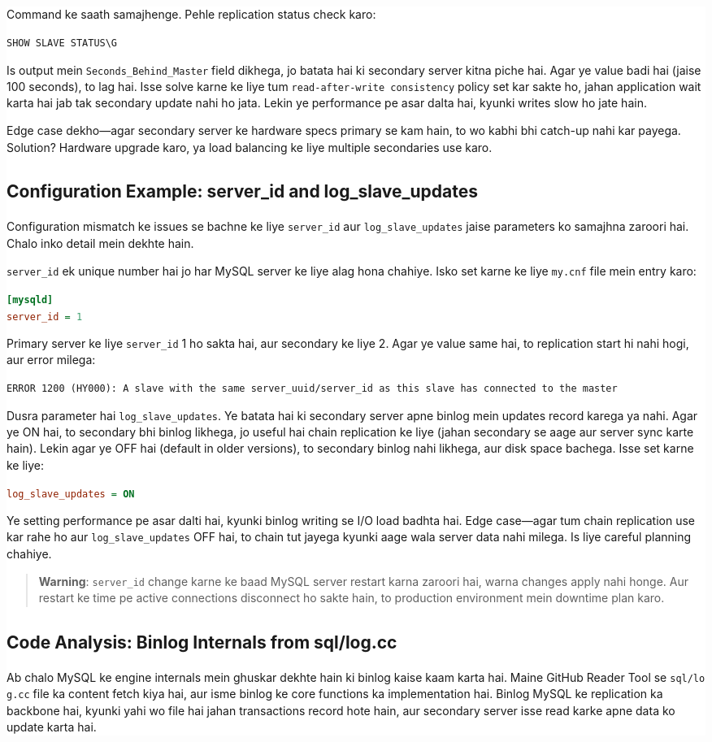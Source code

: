 Command ke saath samajhenge. Pehle replication status check karo:

```sql
SHOW SLAVE STATUS\G
```

Is output mein `Seconds_Behind_Master` field dikhega, jo batata hai ki secondary server kitna piche hai. Agar ye value badi hai (jaise 100 seconds), to lag hai. Isse solve karne ke liye tum `read-after-write consistency` policy set kar sakte ho, jahan application wait karta hai jab tak secondary update nahi ho jata. Lekin ye performance pe asar dalta hai, kyunki writes slow ho jate hain.

Edge case dekho—agar secondary server ke hardware specs primary se kam hain, to wo kabhi bhi catch-up nahi kar payega. Solution? Hardware upgrade karo, ya load balancing ke liye multiple secondaries use karo.

## Configuration Example: server_id and log_slave_updates

Configuration mismatch ke issues se bachne ke liye `server_id` aur `log_slave_updates` jaise parameters ko samajhna zaroori hai. Chalo inko detail mein dekhte hain.

`server_id` ek unique number hai jo har MySQL server ke liye alag hona chahiye. Isko set karne ke liye `my.cnf` file mein entry karo:

```ini
[mysqld]
server_id = 1
```

Primary server ke liye `server_id` 1 ho sakta hai, aur secondary ke liye 2. Agar ye value same hai, to replication start hi nahi hogi, aur error milega:

```
ERROR 1200 (HY000): A slave with the same server_uuid/server_id as this slave has connected to the master
```

Dusra parameter hai `log_slave_updates`. Ye batata hai ki secondary server apne binlog mein updates record karega ya nahi. Agar ye ON hai, to secondary bhi binlog likhega, jo useful hai chain replication ke liye (jahan secondary se aage aur server sync karte hain). Lekin agar ye OFF hai (default in older versions), to secondary binlog nahi likhega, aur disk space bachega. Isse set karne ke liye:

```ini
log_slave_updates = ON
```

Ye setting performance pe asar dalti hai, kyunki binlog writing se I/O load badhta hai. Edge case—agar tum chain replication use kar rahe ho aur `log_slave_updates` OFF hai, to chain tut jayega kyunki aage wala server data nahi milega. Is liye careful planning chahiye.

> **Warning**: `server_id` change karne ke baad MySQL server restart karna zaroori hai, warna changes apply nahi honge. Aur restart ke time pe active connections disconnect ho sakte hain, to production environment mein downtime plan karo.

## Code Analysis: Binlog Internals from sql/log.cc

Ab chalo MySQL ke engine internals mein ghuskar dekhte hain ki binlog kaise kaam karta hai. Maine GitHub Reader Tool se `sql/log.cc` file ka content fetch kiya hai, aur isme binlog ke core functions ka implementation hai. Binlog MySQL ke replication ka backbone hai, kyunki yahi wo file hai jahan transactions record hote hain, aur secondary server isse read karke apne data ko update karta hai.
